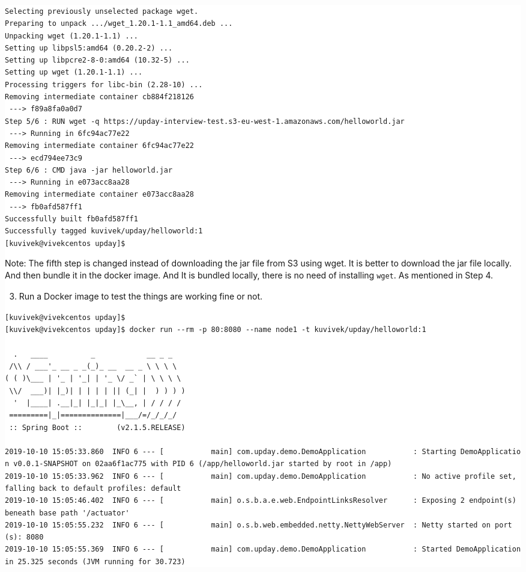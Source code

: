 ```
Selecting previously unselected package wget.
Preparing to unpack .../wget_1.20.1-1.1_amd64.deb ...
Unpacking wget (1.20.1-1.1) ...
Setting up libpsl5:amd64 (0.20.2-2) ...
Setting up libpcre2-8-0:amd64 (10.32-5) ...
Setting up wget (1.20.1-1.1) ...
Processing triggers for libc-bin (2.28-10) ...
Removing intermediate container cb884f218126
 ---> f89a8fa0a0d7
Step 5/6 : RUN wget -q https://upday-interview-test.s3-eu-west-1.amazonaws.com/helloworld.jar
 ---> Running in 6fc94ac77e22
Removing intermediate container 6fc94ac77e22
 ---> ecd794ee73c9
Step 6/6 : CMD java -jar helloworld.jar
 ---> Running in e073acc8aa28
Removing intermediate container e073acc8aa28
 ---> fb0afd587ff1
Successfully built fb0afd587ff1
Successfully tagged kuvivek/upday/helloworld:1
[kuvivek@vivekcentos upday]$

```
Note: The fifth step is changed instead of downloading the jar file from S3 using wget. It is better to download the jar file locally.
And then bundle it in the docker image. And It is bundled locally, there is no need of installing `wget`. As mentioned in Step 4.

3. Run a Docker image to test the things are working fine or not.

```
[kuvivek@vivekcentos upday]$
[kuvivek@vivekcentos upday]$ docker run --rm -p 80:8080 --name node1 -t kuvivek/upday/helloworld:1

  .   ____          _            __ _ _
 /\\ / ___'_ __ _ _(_)_ __  __ _ \ \ \ \
( ( )\___ | '_ | '_| | '_ \/ _` | \ \ \ \
 \\/  ___)| |_)| | | | | || (_| |  ) ) ) )
  '  |____| .__|_| |_|_| |_\__, | / / / /
 =========|_|==============|___/=/_/_/_/
 :: Spring Boot ::        (v2.1.5.RELEASE)

2019-10-10 15:05:33.860  INFO 6 --- [           main] com.upday.demo.DemoApplication           : Starting DemoApplication v0.0.1-SNAPSHOT on 02aa6f1ac775 with PID 6 (/app/helloworld.jar started by root in /app)
2019-10-10 15:05:33.962  INFO 6 --- [           main] com.upday.demo.DemoApplication           : No active profile set, falling back to default profiles: default
2019-10-10 15:05:46.402  INFO 6 --- [           main] o.s.b.a.e.web.EndpointLinksResolver      : Exposing 2 endpoint(s) beneath base path '/actuator'
2019-10-10 15:05:55.232  INFO 6 --- [           main] o.s.b.web.embedded.netty.NettyWebServer  : Netty started on port(s): 8080
2019-10-10 15:05:55.369  INFO 6 --- [           main] com.upday.demo.DemoApplication           : Started DemoApplication in 25.325 seconds (JVM running for 30.723)

```
